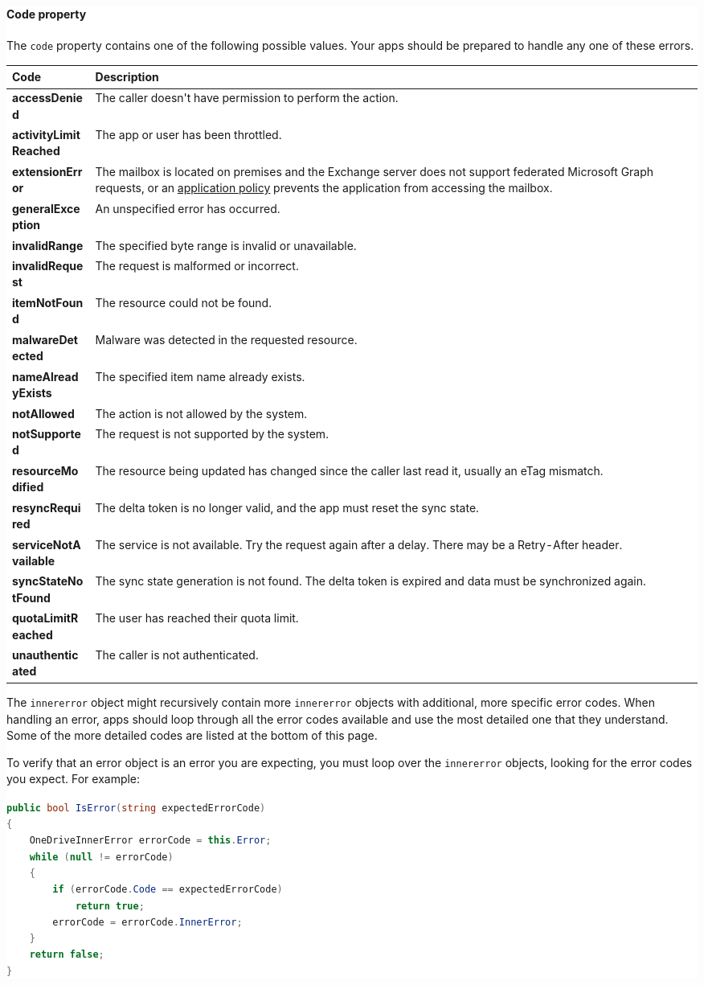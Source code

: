 

#### Code property

The `code` property contains one of the following possible values. Your apps should be
prepared to handle any one of these errors.

| Code                      | Description
|:--------------------------|:--------------
| **accessDenied**          | The caller doesn't have permission to perform the action. 
| **activityLimitReached**  | The app or user has been throttled.
| **extensionError**        | The mailbox is located on premises and the Exchange server does not support federated Microsoft Graph requests, or an [application policy](./auth-limit-mailbox-access.md) prevents the application from accessing the mailbox.
| **generalException**      | An unspecified error has occurred.
| **invalidRange**          | The specified byte range is invalid or unavailable.
| **invalidRequest**        | The request is malformed or incorrect.
| **itemNotFound**          | The resource could not be found.
| **malwareDetected**       | Malware was detected in the requested resource.
| **nameAlreadyExists**     | The specified item name already exists.
| **notAllowed**            | The action is not allowed by the system.
| **notSupported**          | The request is not supported by the system.
| **resourceModified**      | The resource being updated has changed since the caller last read it, usually an eTag mismatch.
| **resyncRequired**        | The delta token is no longer valid, and the app must reset the sync state.
| **serviceNotAvailable**   | The service is not available. Try the request again after a delay. There may be a Retry-After header. 
| **syncStateNotFound**     | The sync state generation is not found. The delta token is expired and data must be synchronized again. 
| **quotaLimitReached**     | The user has reached their quota limit.
| **unauthenticated**       | The caller is not authenticated.

The `innererror` object might recursively contain more `innererror` objects
with additional, more specific error codes. When handling an error, apps
should loop through all the error codes available and use the most detailed
one that they understand. Some of the more detailed codes are listed at the
bottom of this page.

To verify that an error object is an error you are expecting, you must loop
over the `innererror` objects, looking for the error codes you expect. For example:

```csharp
public bool IsError(string expectedErrorCode)
{
    OneDriveInnerError errorCode = this.Error;
    while (null != errorCode)
    {
        if (errorCode.Code == expectedErrorCode)
            return true;
        errorCode = errorCode.InnerError;
    }
    return false;
}
```
